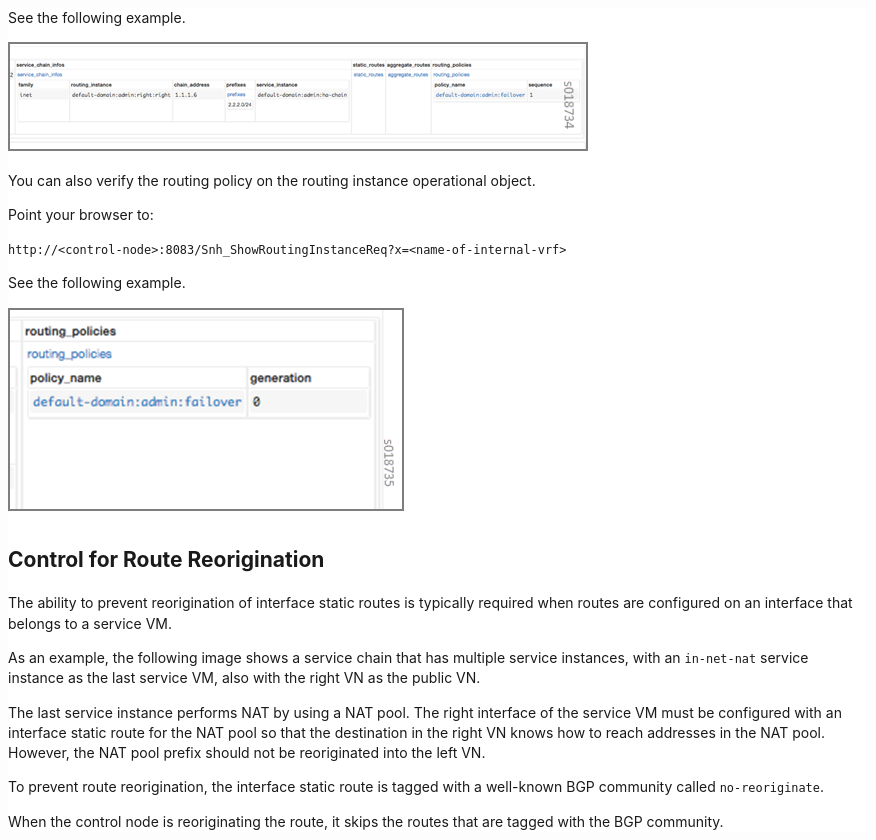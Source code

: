 See the following example.

![](documentation/images/s018734.png)

You can also verify the routing policy on the routing instance
operational object.

Point your browser to:

`http://<control-node>:8083/Snh_ShowRoutingInstanceReq?x=<name-of-internal-vrf> `

See the following example.

![](documentation/images/s018735.png)

## Control for Route Reorigination

The ability to prevent reorigination of interface static routes is
typically required when routes are configured on an interface that
belongs to a service VM.

As an example, the following image shows a service chain that has
multiple service instances, with an `in-net-nat` service instance as the
last service VM, also with the right VN as the public VN.

The last service instance performs NAT by using a NAT pool. The right
interface of the service VM must be configured with an interface static
route for the NAT pool so that the destination in the right VN knows how
to reach addresses in the NAT pool. However, the NAT pool prefix should
not be reoriginated into the left VN.

To prevent route reorigination, the interface static route is tagged
with a well-known BGP community called `no-reoriginate`.

When the control node is reoriginating the route, it skips the routes
that are tagged with the BGP community.
